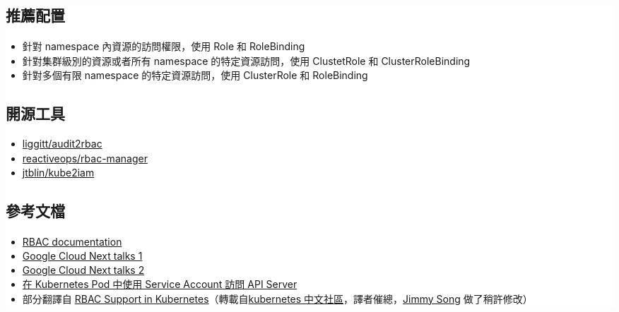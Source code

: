 ## 推薦配置

- 針對 namespace 內資源的訪問權限，使用 Role 和 RoleBinding
- 針對集群級別的資源或者所有 namespace 的特定資源訪問，使用 ClustetRole 和 ClusterRoleBinding
- 針對多個有限 namespace 的特定資源訪問，使用 ClusterRole 和 RoleBinding

## 開源工具

- [liggitt/audit2rbac](https://github.com/liggitt/audit2rbac)
- [reactiveops/rbac-manager](https://github.com/reactiveops/rbac-manager)
- [jtblin/kube2iam](https://github.com/jtblin/kube2iam)

## 參考文檔

- [RBAC documentation](https://kubernetes.io/docs/admin/authorization/rbac/)
- [Google Cloud Next talks 1](https://www.youtube.com/watch?v=Cd4JU7qzYbE#t=8m01s )
- [Google Cloud Next talks 2](https://www.youtube.com/watch?v=18P7cFc6nTU#t=41m06s )
- [在 Kubernetes Pod 中使用 Service Account 訪問 API Server](http://tonybai.com/2017/03/03/access-api-server-from-a-pod-through-serviceaccount/)
- 部分翻譯自 [RBAC Support in Kubernetes](http://blog.kubernetes.io/2017/04/rbac-support-in-kubernetes.html)（轉載自[kubernetes 中文社區](https://www.kubernetes.org.cn/1879.html)，譯者催總，[Jimmy Song](http://rootsongjc.github.com/about) 做了稍許修改）
